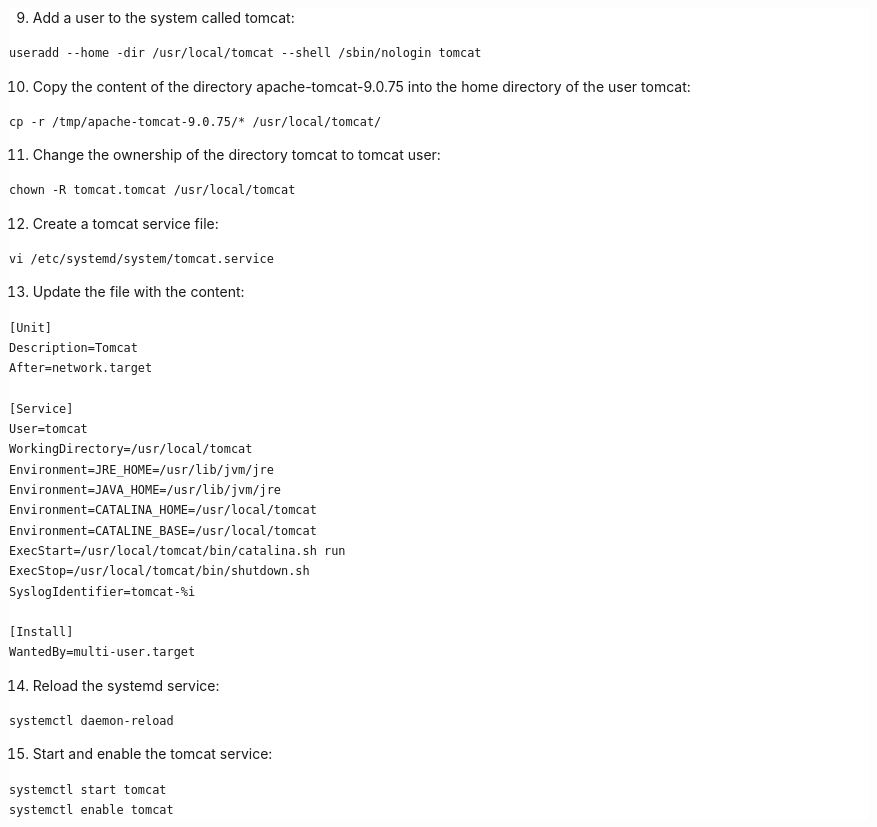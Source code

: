 9. Add a user to the system called tomcat:

```
useradd --home -dir /usr/local/tomcat --shell /sbin/nologin tomcat
```

10. Copy the content of the directory apache-tomcat-9.0.75 into the home directory of the user tomcat:

```
cp -r /tmp/apache-tomcat-9.0.75/* /usr/local/tomcat/
```

11. Change the ownership of the directory tomcat to tomcat user:

```
chown -R tomcat.tomcat /usr/local/tomcat
```

12. Create a tomcat service file:

```
vi /etc/systemd/system/tomcat.service
```

13. Update the file with the content:

```
[Unit]
Description=Tomcat
After=network.target

[Service]
User=tomcat
WorkingDirectory=/usr/local/tomcat
Environment=JRE_HOME=/usr/lib/jvm/jre
Environment=JAVA_HOME=/usr/lib/jvm/jre
Environment=CATALINA_HOME=/usr/local/tomcat
Environment=CATALINE_BASE=/usr/local/tomcat
ExecStart=/usr/local/tomcat/bin/catalina.sh run
ExecStop=/usr/local/tomcat/bin/shutdown.sh
SyslogIdentifier=tomcat-%i

[Install]
WantedBy=multi-user.target
```

14. Reload the systemd service:

```
systemctl daemon-reload
```

15. Start and enable the tomcat service:

```
systemctl start tomcat
systemctl enable tomcat
```
